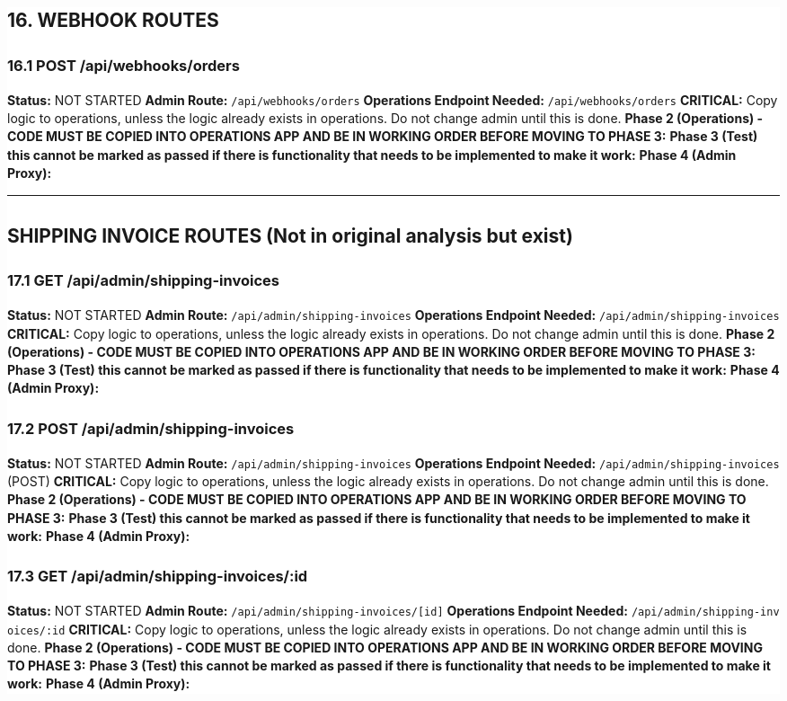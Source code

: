 
## 16. WEBHOOK ROUTES

### 16.1 POST /api/webhooks/orders
**Status:** NOT STARTED
**Admin Route:** `/api/webhooks/orders`
**Operations Endpoint Needed:** `/api/webhooks/orders`
**CRITICAL:** Copy logic to operations, unless the logic already exists in operations. Do not change admin until this is done.
**Phase 2 (Operations) - CODE MUST BE COPIED INTO OPERATIONS APP AND BE IN WORKING ORDER BEFORE MOVING TO PHASE 3:** 
**Phase 3 (Test)  this cannot be marked as passed if there is functionality that needs to be implemented to make it work:** 
**Phase 4 (Admin Proxy):** 

---

## SHIPPING INVOICE ROUTES (Not in original analysis but exist)

### 17.1 GET /api/admin/shipping-invoices
**Status:** NOT STARTED
**Admin Route:** `/api/admin/shipping-invoices`
**Operations Endpoint Needed:** `/api/admin/shipping-invoices`
**CRITICAL:** Copy logic to operations, unless the logic already exists in operations. Do not change admin until this is done.
**Phase 2 (Operations) - CODE MUST BE COPIED INTO OPERATIONS APP AND BE IN WORKING ORDER BEFORE MOVING TO PHASE 3:** 
**Phase 3 (Test)  this cannot be marked as passed if there is functionality that needs to be implemented to make it work:** 
**Phase 4 (Admin Proxy):** 

### 17.2 POST /api/admin/shipping-invoices
**Status:** NOT STARTED
**Admin Route:** `/api/admin/shipping-invoices`
**Operations Endpoint Needed:** `/api/admin/shipping-invoices` (POST)
**CRITICAL:** Copy logic to operations, unless the logic already exists in operations. Do not change admin until this is done.
**Phase 2 (Operations) - CODE MUST BE COPIED INTO OPERATIONS APP AND BE IN WORKING ORDER BEFORE MOVING TO PHASE 3:** 
**Phase 3 (Test)  this cannot be marked as passed if there is functionality that needs to be implemented to make it work:** 
**Phase 4 (Admin Proxy):** 

### 17.3 GET /api/admin/shipping-invoices/:id
**Status:** NOT STARTED
**Admin Route:** `/api/admin/shipping-invoices/[id]`
**Operations Endpoint Needed:** `/api/admin/shipping-invoices/:id`
**CRITICAL:** Copy logic to operations, unless the logic already exists in operations. Do not change admin until this is done.
**Phase 2 (Operations) - CODE MUST BE COPIED INTO OPERATIONS APP AND BE IN WORKING ORDER BEFORE MOVING TO PHASE 3:** 
**Phase 3 (Test)  this cannot be marked as passed if there is functionality that needs to be implemented to make it work:** 
**Phase 4 (Admin Proxy):** 
